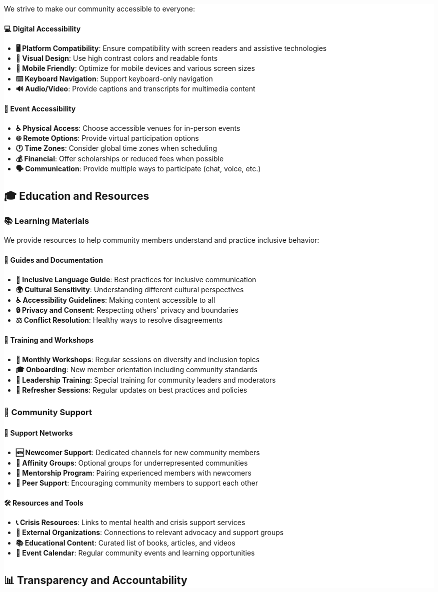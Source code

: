 We strive to make our community accessible to everyone:

#### **💻 Digital Accessibility**
- **🖥️ Platform Compatibility**: Ensure compatibility with screen readers and assistive technologies
- **🎨 Visual Design**: Use high contrast colors and readable fonts
- **📱 Mobile Friendly**: Optimize for mobile devices and various screen sizes
- **⌨️ Keyboard Navigation**: Support keyboard-only navigation
- **🔊 Audio/Video**: Provide captions and transcripts for multimedia content

#### **🎪 Event Accessibility**
- **♿ Physical Access**: Choose accessible venues for in-person events
- **🌐 Remote Options**: Provide virtual participation options
- **🕐 Time Zones**: Consider global time zones when scheduling
- **💰 Financial**: Offer scholarships or reduced fees when possible
- **🗣️ Communication**: Provide multiple ways to participate (chat, voice, etc.)

## 🎓 **Education and Resources**

### **📚 Learning Materials**

We provide resources to help community members understand and practice inclusive behavior:

#### **📖 Guides and Documentation**
- **🤝 Inclusive Language Guide**: Best practices for inclusive communication
- **🌍 Cultural Sensitivity**: Understanding different cultural perspectives
- **♿ Accessibility Guidelines**: Making content accessible to all
- **🔒 Privacy and Consent**: Respecting others' privacy and boundaries
- **⚖️ Conflict Resolution**: Healthy ways to resolve disagreements

#### **🎥 Training and Workshops**
- **📅 Monthly Workshops**: Regular sessions on diversity and inclusion topics
- **🎓 Onboarding**: New member orientation including community standards
- **👥 Leadership Training**: Special training for community leaders and moderators
- **🔄 Refresher Sessions**: Regular updates on best practices and policies

### **🤝 Community Support**

#### **👥 Support Networks**
- **🆕 Newcomer Support**: Dedicated channels for new community members
- **🌈 Affinity Groups**: Optional groups for underrepresented communities
- **🎯 Mentorship Program**: Pairing experienced members with newcomers
- **💬 Peer Support**: Encouraging community members to support each other

#### **🛠️ Resources and Tools**
- **📞 Crisis Resources**: Links to mental health and crisis support services
- **🔗 External Organizations**: Connections to relevant advocacy and support groups
- **📚 Educational Content**: Curated list of books, articles, and videos
- **🎪 Event Calendar**: Regular community events and learning opportunities

## 📊 **Transparency and Accountability**
